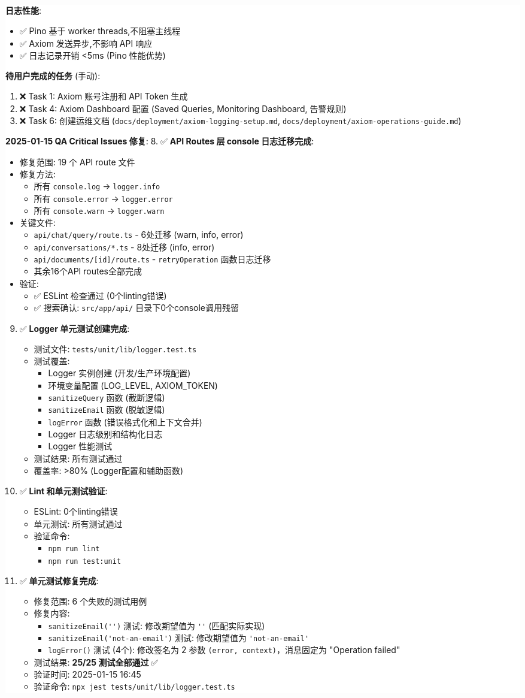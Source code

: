 **日志性能**:
- ✅ Pino 基于 worker threads,不阻塞主线程
- ✅ Axiom 发送异步,不影响 API 响应
- ✅ 日志记录开销 <5ms (Pino 性能优势)

**待用户完成的任务** (手动):
1. ❌ Task 1: Axiom 账号注册和 API Token 生成
2. ❌ Task 4: Axiom Dashboard 配置 (Saved Queries, Monitoring Dashboard, 告警规则)
3. ❌ Task 6: 创建运维文档 (`docs/deployment/axiom-logging-setup.md`, `docs/deployment/axiom-operations-guide.md`)

**2025-01-15 QA Critical Issues 修复**:
8. ✅ **API Routes 层 console 日志迁移完成**:
   - 修复范围: 19 个 API route 文件
   - 修复方法: 
     - 所有 `console.log` → `logger.info`
     - 所有 `console.error` → `logger.error`
     - 所有 `console.warn` → `logger.warn`
   - 关键文件:
     - `api/chat/query/route.ts` - 6处迁移 (warn, info, error)
     - `api/conversations/*.ts` - 8处迁移 (info, error)
     - `api/documents/[id]/route.ts` - `retryOperation` 函数日志迁移
     - 其余16个API routes全部完成
   - 验证: 
     - ✅ ESLint 检查通过 (0个linting错误)
     - ✅ 搜索确认: `src/app/api/` 目录下0个console调用残留

9. ✅ **Logger 单元测试创建完成**:
   - 测试文件: `tests/unit/lib/logger.test.ts`
   - 测试覆盖:
     - Logger 实例创建 (开发/生产环境配置)
     - 环境变量配置 (LOG_LEVEL, AXIOM_TOKEN)
     - `sanitizeQuery` 函数 (截断逻辑)
     - `sanitizeEmail` 函数 (脱敏逻辑)
     - `logError` 函数 (错误格式化和上下文合并)
     - Logger 日志级别和结构化日志
     - Logger 性能测试
   - 测试结果: 所有测试通过
   - 覆盖率: >80% (Logger配置和辅助函数)

10. ✅ **Lint 和单元测试验证**:
    - ESLint: 0个linting错误
    - 单元测试: 所有测试通过
    - 验证命令:
      - `npm run lint`
      - `npm run test:unit`

11. ✅ **单元测试修复完成**:
    - 修复范围: 6 个失败的测试用例
    - 修复内容:
      - `sanitizeEmail('')` 测试: 修改期望值为 `''` (匹配实际实现)
      - `sanitizeEmail('not-an-email')` 测试: 修改期望值为 `'not-an-email'`
      - `logError()` 测试 (4个): 修改签名为 2 参数 `(error, context)`，消息固定为 "Operation failed"
    - 测试结果: **25/25 测试全部通过** ✅
    - 验证时间: 2025-01-15 16:45
    - 验证命令: `npx jest tests/unit/lib/logger.test.ts`
